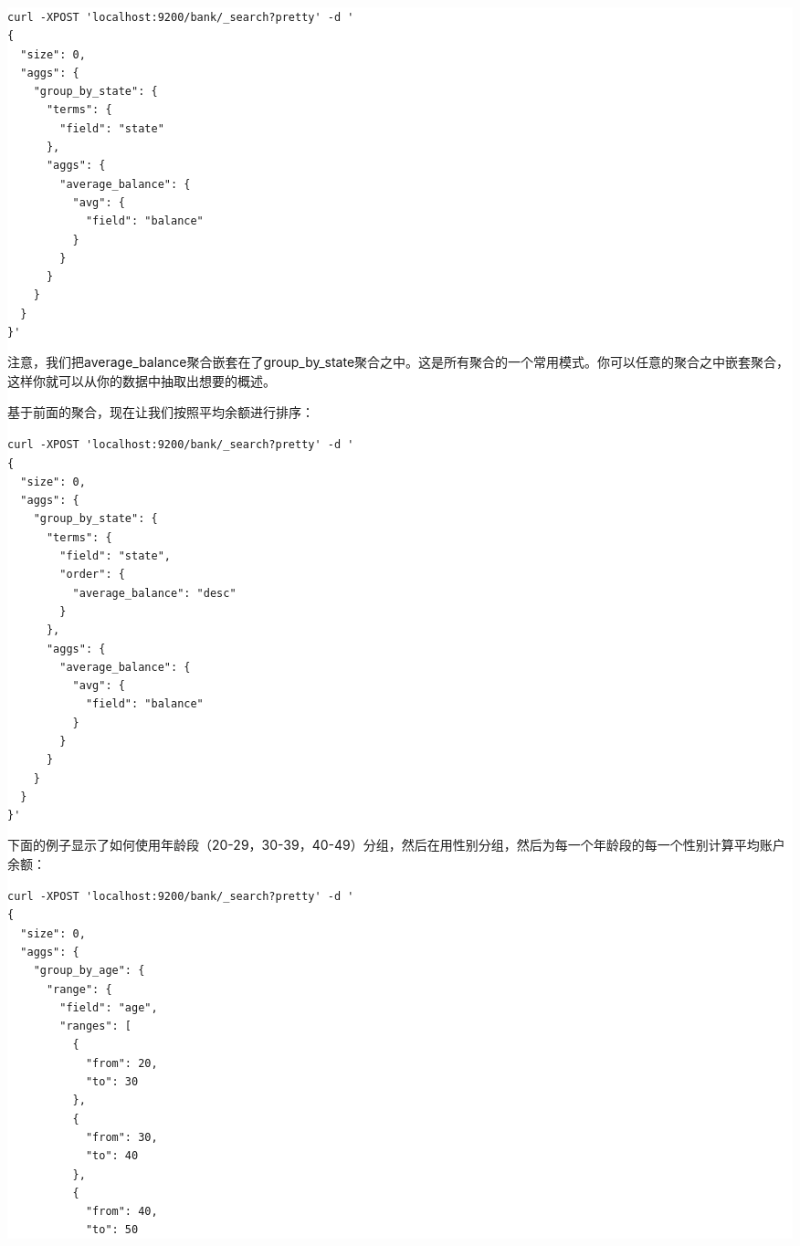     curl -XPOST 'localhost:9200/bank/_search?pretty' -d '
    {
      "size": 0,
      "aggs": {
        "group_by_state": {
          "terms": {
            "field": "state"
          },
          "aggs": {
            "average_balance": {
              "avg": {
                "field": "balance"
              }
            }
          }
        }
      }
    }'
    
注意，我们把average_balance聚合嵌套在了group_by_state聚合之中。这是所有聚合的一个常用模式。你可以任意的聚合之中嵌套聚合，这样你就可以从你的数据中抽取出想要的概述。

基于前面的聚合，现在让我们按照平均余额进行排序：

    curl -XPOST 'localhost:9200/bank/_search?pretty' -d '
    {
      "size": 0,
      "aggs": {
        "group_by_state": {
          "terms": {
            "field": "state",
            "order": {
              "average_balance": "desc"
            }
          },
          "aggs": {
            "average_balance": {
              "avg": {
                "field": "balance"
              }
            }
          }
        }
      }
    }'
    
下面的例子显示了如何使用年龄段（20-29，30-39，40-49）分组，然后在用性别分组，然后为每一个年龄段的每一个性别计算平均账户余额：

    curl -XPOST 'localhost:9200/bank/_search?pretty' -d '
    {
      "size": 0,
      "aggs": {
        "group_by_age": {
          "range": {
            "field": "age",
            "ranges": [
              {
                "from": 20,
                "to": 30
              },
              {
                "from": 30,
                "to": 40
              },
              {
                "from": 40,
                "to": 50